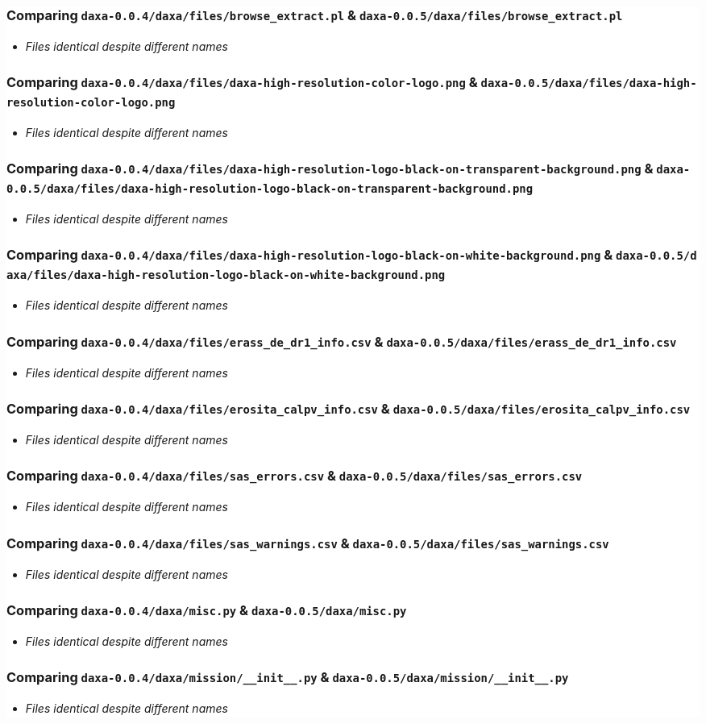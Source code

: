### Comparing `daxa-0.0.4/daxa/files/browse_extract.pl` & `daxa-0.0.5/daxa/files/browse_extract.pl`

 * *Files identical despite different names*

### Comparing `daxa-0.0.4/daxa/files/daxa-high-resolution-color-logo.png` & `daxa-0.0.5/daxa/files/daxa-high-resolution-color-logo.png`

 * *Files identical despite different names*

### Comparing `daxa-0.0.4/daxa/files/daxa-high-resolution-logo-black-on-transparent-background.png` & `daxa-0.0.5/daxa/files/daxa-high-resolution-logo-black-on-transparent-background.png`

 * *Files identical despite different names*

### Comparing `daxa-0.0.4/daxa/files/daxa-high-resolution-logo-black-on-white-background.png` & `daxa-0.0.5/daxa/files/daxa-high-resolution-logo-black-on-white-background.png`

 * *Files identical despite different names*

### Comparing `daxa-0.0.4/daxa/files/erass_de_dr1_info.csv` & `daxa-0.0.5/daxa/files/erass_de_dr1_info.csv`

 * *Files identical despite different names*

### Comparing `daxa-0.0.4/daxa/files/erosita_calpv_info.csv` & `daxa-0.0.5/daxa/files/erosita_calpv_info.csv`

 * *Files identical despite different names*

### Comparing `daxa-0.0.4/daxa/files/sas_errors.csv` & `daxa-0.0.5/daxa/files/sas_errors.csv`

 * *Files identical despite different names*

### Comparing `daxa-0.0.4/daxa/files/sas_warnings.csv` & `daxa-0.0.5/daxa/files/sas_warnings.csv`

 * *Files identical despite different names*

### Comparing `daxa-0.0.4/daxa/misc.py` & `daxa-0.0.5/daxa/misc.py`

 * *Files identical despite different names*

### Comparing `daxa-0.0.4/daxa/mission/__init__.py` & `daxa-0.0.5/daxa/mission/__init__.py`

 * *Files identical despite different names*
